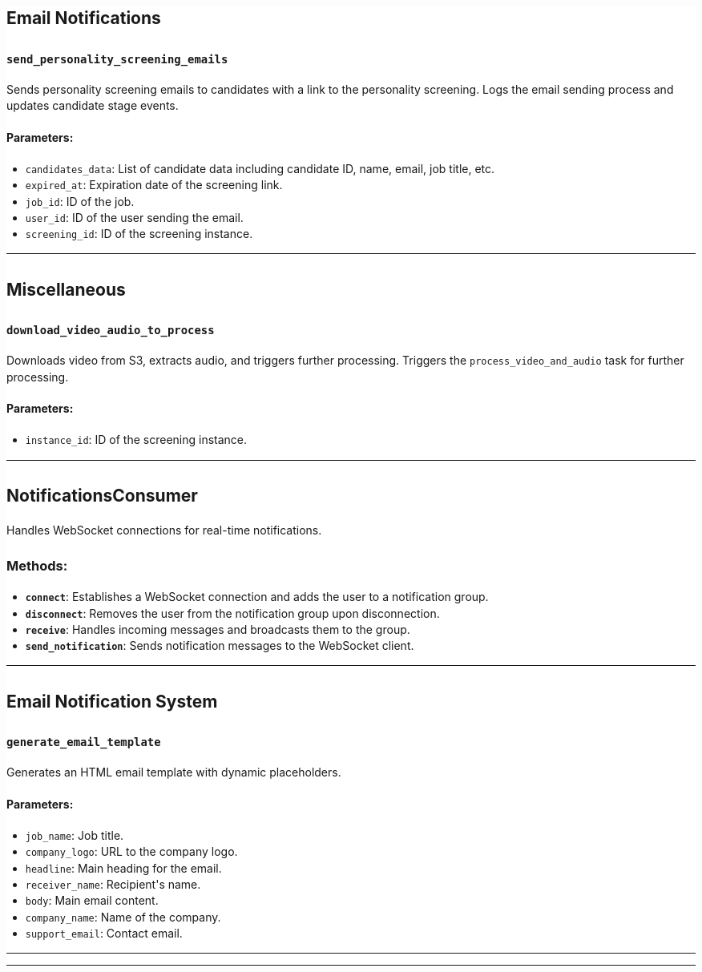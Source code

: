 
## **Email Notifications**

### `send_personality_screening_emails`
Sends personality screening emails to candidates with a link to the personality screening. Logs the email sending process and updates candidate stage events.

#### Parameters:
- `candidates_data`: List of candidate data including candidate ID, name, email, job title, etc.
- `expired_at`: Expiration date of the screening link.
- `job_id`: ID of the job.
- `user_id`: ID of the user sending the email.
- `screening_id`: ID of the screening instance.

---

## **Miscellaneous**

### `download_video_audio_to_process`
Downloads video from S3, extracts audio, and triggers further processing. Triggers the `process_video_and_audio` task for further processing.

#### Parameters:
- `instance_id`: ID of the screening instance.

---

## **NotificationsConsumer**

Handles WebSocket connections for real-time notifications.

### Methods:
- **`connect`**: Establishes a WebSocket connection and adds the user to a notification group.
- **`disconnect`**: Removes the user from the notification group upon disconnection.
- **`receive`**: Handles incoming messages and broadcasts them to the group.
- **`send_notification`**: Sends notification messages to the WebSocket client.

---

## **Email Notification System**

### `generate_email_template`
Generates an HTML email template with dynamic placeholders.

#### Parameters:
- `job_name`: Job title.
- `company_logo`: URL to the company logo.
- `headline`: Main heading for the email.
- `receiver_name`: Recipient's name.
- `body`: Main email content.
- `company_name`: Name of the company.
- `support_email`: Contact email.

---
---
